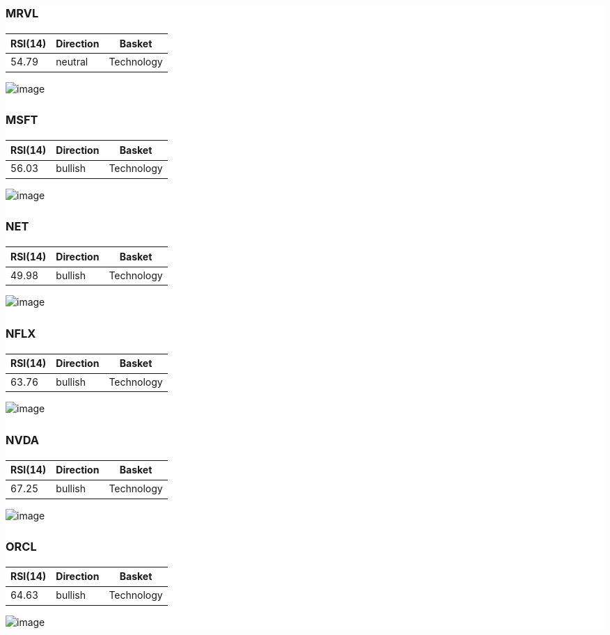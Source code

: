 ### MRVL

|  RSI(14) | Direction | Basket |
|----------|-------|--------|
|  54.79 | neutral | Technology |

![image](https://finviz.com/publish/062423/MRVLd133150429i.png)

### MSFT

|  RSI(14) | Direction | Basket |
|----------|-------|--------|
|  56.03 | bullish | Technology |

![image](https://finviz.com/publish/062423/MSFTd133166458i.png)

### NET

|  RSI(14) | Direction | Basket |
|----------|-------|--------|
|  49.98 | bullish | Technology |

![image](https://finviz.com/publish/062423/NETd133139264i.png)

### NFLX

|  RSI(14) | Direction | Basket |
|----------|-------|--------|
|  63.76 | bullish | Technology |

![image](https://finviz.com/publish/062423/NFLXd133132920i.png)

### NVDA

|  RSI(14) | Direction | Basket |
|----------|-------|--------|
|  67.25 | bullish | Technology |

![image](https://finviz.com/publish/062423/NVDAd133227990i.png)

### ORCL

|  RSI(14) | Direction | Basket |
|----------|-------|--------|
|  64.63 | bullish | Technology |

![image](https://finviz.com/publish/062423/ORCLd133221830i.png)
